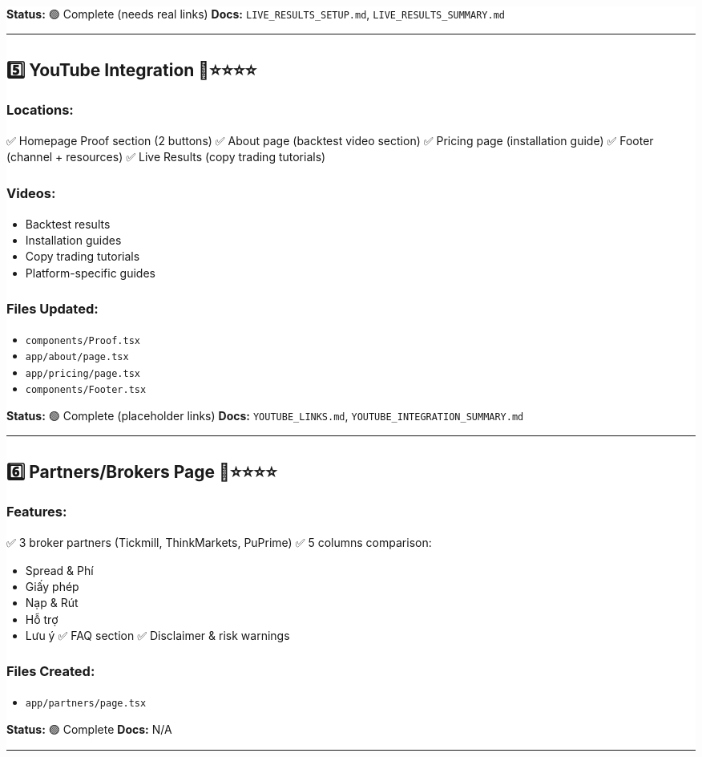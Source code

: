 **Status:** 🟢 Complete (needs real links)
**Docs:** `LIVE_RESULTS_SETUP.md`, `LIVE_RESULTS_SUMMARY.md`

---

## 5️⃣ **YouTube Integration** 🎥⭐⭐⭐⭐

### **Locations:**
✅ Homepage Proof section (2 buttons)
✅ About page (backtest video section)
✅ Pricing page (installation guide)
✅ Footer (channel + resources)
✅ Live Results (copy trading tutorials)

### **Videos:**
- Backtest results
- Installation guides
- Copy trading tutorials
- Platform-specific guides

### **Files Updated:**
- `components/Proof.tsx`
- `app/about/page.tsx`
- `app/pricing/page.tsx`
- `components/Footer.tsx`

**Status:** 🟢 Complete (placeholder links)
**Docs:** `YOUTUBE_LINKS.md`, `YOUTUBE_INTEGRATION_SUMMARY.md`

---

## 6️⃣ **Partners/Brokers Page** 🤝⭐⭐⭐⭐

### **Features:**
✅ 3 broker partners (Tickmill, ThinkMarkets, PuPrime)
✅ 5 columns comparison:
  - Spread & Phí
  - Giấy phép  
  - Nạp & Rút
  - Hỗ trợ
  - Lưu ý
✅ FAQ section
✅ Disclaimer & risk warnings

### **Files Created:**
- `app/partners/page.tsx`

**Status:** 🟢 Complete
**Docs:** N/A

---